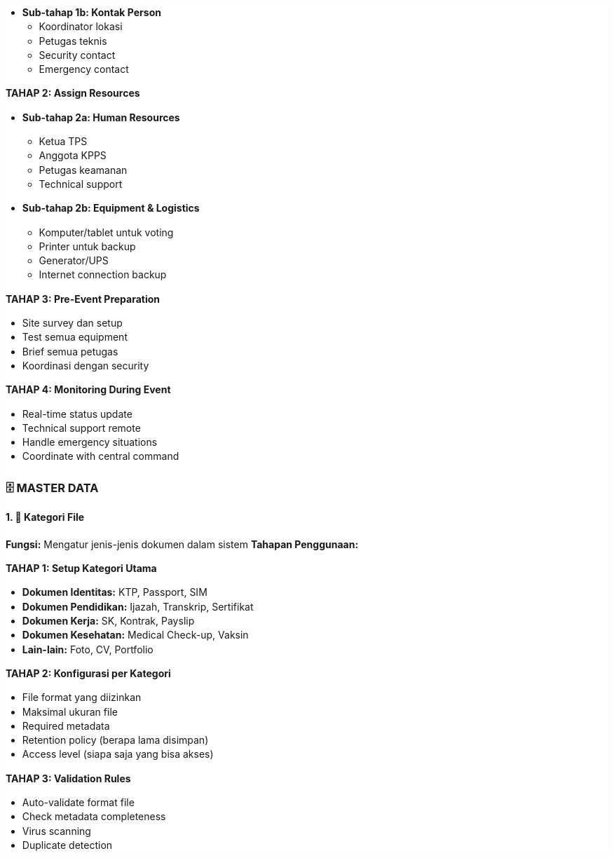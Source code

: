 - **Sub-tahap 1b: Kontak Person**
  - Koordinator lokasi
  - Petugas teknis
  - Security contact
  - Emergency contact

**TAHAP 2: Assign Resources**
- **Sub-tahap 2a: Human Resources**
  - Ketua TPS
  - Anggota KPPS
  - Petugas keamanan
  - Technical support

- **Sub-tahap 2b: Equipment & Logistics**
  - Komputer/tablet untuk voting
  - Printer untuk backup
  - Generator/UPS
  - Internet connection backup

**TAHAP 3: Pre-Event Preparation**
- Site survey dan setup
- Test semua equipment
- Brief semua petugas
- Koordinasi dengan security

**TAHAP 4: Monitoring During Event**
- Real-time status update
- Technical support remote
- Handle emergency situations
- Coordinate with central command

### 🗄️ MASTER DATA

#### 1. 📁 Kategori File
**Fungsi:** Mengatur jenis-jenis dokumen dalam sistem
**Tahapan Penggunaan:**

**TAHAP 1: Setup Kategori Utama**
- **Dokumen Identitas:** KTP, Passport, SIM
- **Dokumen Pendidikan:** Ijazah, Transkrip, Sertifikat
- **Dokumen Kerja:** SK, Kontrak, Payslip
- **Dokumen Kesehatan:** Medical Check-up, Vaksin
- **Lain-lain:** Foto, CV, Portfolio

**TAHAP 2: Konfigurasi per Kategori**
- File format yang diizinkan
- Maksimal ukuran file
- Required metadata
- Retention policy (berapa lama disimpan)
- Access level (siapa saja yang bisa akses)

**TAHAP 3: Validation Rules**
- Auto-validate format file
- Check metadata completeness
- Virus scanning
- Duplicate detection
